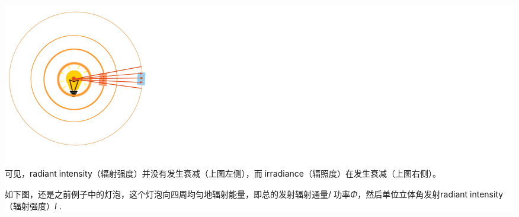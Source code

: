 <img src="lesson13_辐射度量学与渲染方程.assets/e37ab81a17d9d6ac8db2e50408aa72b.jpg" alt="e37ab81a17d9d6ac8db2e50408aa72b" style="zoom: 25%;" />



可见，radiant intensity（辐射强度）并没有发生衰减（上图左侧），而 irradiance（辐照度）在发生衰减（上图右侧）。



如下图，还是之前例子中的灯泡，这个灯泡向四周均匀地辐射能量，即总的发射辐射通量/ 功率$\Phi$，然后单位立体角发射radiant intensity（辐射强度）$I$ .

